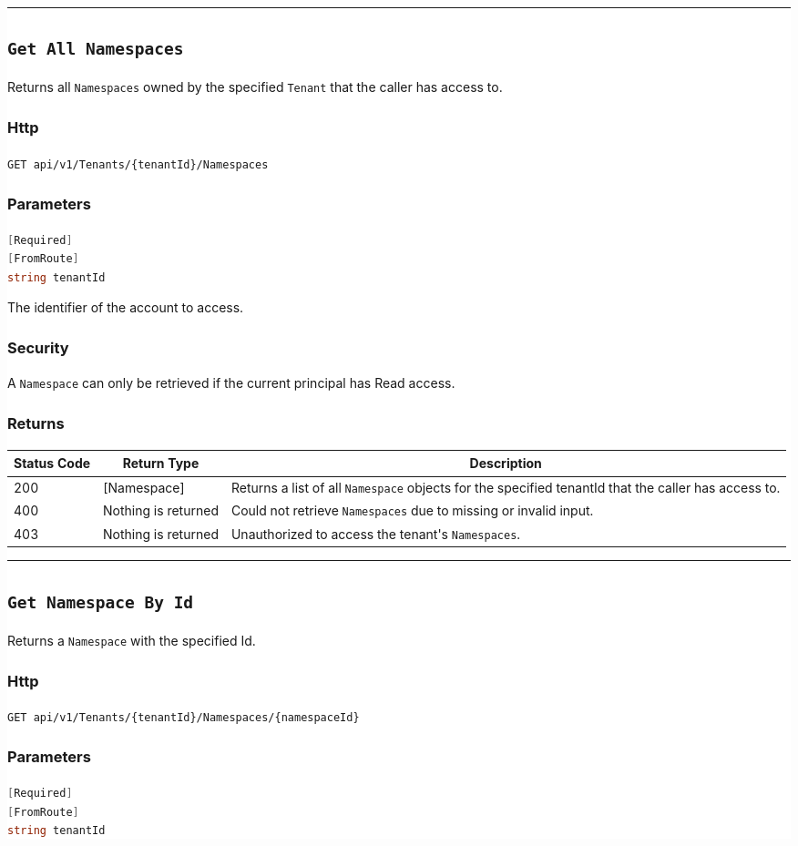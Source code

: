 ***

## `Get All Namespaces`

Returns all `Namespaces` owned by the specified `Tenant` that the caller has access to.

### Http

`GET api/v1/Tenants/{tenantId}/Namespaces`


### Parameters

```csharp
[Required]
[FromRoute]
string tenantId
```

The identifier of the account to access.


### Security

A `Namespace` can only be retrieved if the current principal has Read access.

### Returns

| Status Code | Return Type | Description | 
 | --- | --- | ---  | 
| 200 | [Namespace] | Returns a list of all `Namespace` objects for the specified tenantId that the caller has access to. | 
| 400 | Nothing is returned | Could not retrieve `Namespaces` due to missing or invalid input. | 
| 403 | Nothing is returned | Unauthorized to access the tenant's `Namespaces`. | 


***

## `Get Namespace By Id`

Returns a `Namespace` with the specified Id.

### Http

`GET api/v1/Tenants/{tenantId}/Namespaces/{namespaceId}`


### Parameters

```csharp
[Required]
[FromRoute]
string tenantId
```
